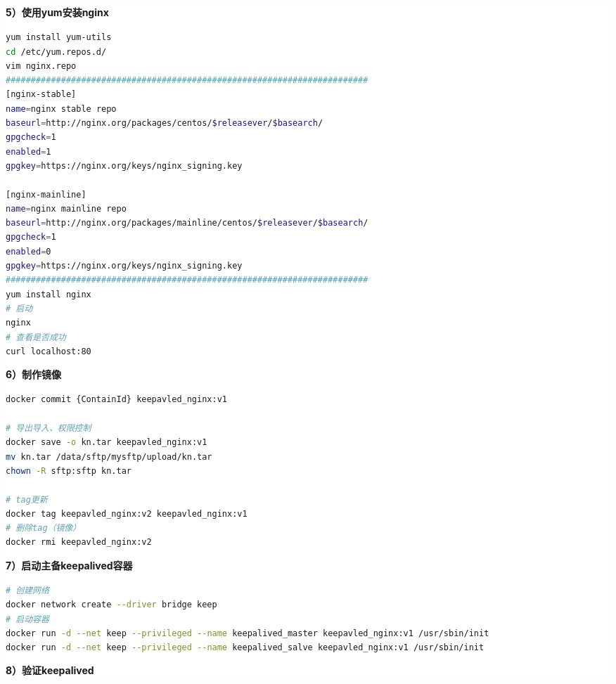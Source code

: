 **5）使用yum安装nginx**

```sh
yum install yum-utils
cd /etc/yum.repos.d/
vim nginx.repo
########################################################################
[nginx-stable]
name=nginx stable repo
baseurl=http://nginx.org/packages/centos/$releasever/$basearch/
gpgcheck=1
enabled=1
gpgkey=https://nginx.org/keys/nginx_signing.key

[nginx-mainline]
name=nginx mainline repo
baseurl=http://nginx.org/packages/mainline/centos/$releasever/$basearch/
gpgcheck=1
enabled=0
gpgkey=https://nginx.org/keys/nginx_signing.key
########################################################################
yum install nginx
# 启动
nginx
# 查看是否成功
curl localhost:80
```

**6）制作镜像**

```sh
docker commit {ContainId} keepavled_nginx:v1

# 导出导入、权限控制
docker save -o kn.tar keepavled_nginx:v1
mv kn.tar /data/sftp/mysftp/upload/kn.tar
chown -R sftp:sftp kn.tar

# tag更新
docker tag keepavled_nginx:v2 keepavled_nginx:v1
# 删除tag（镜像）
docker rmi keepavled_nginx:v2
```

**7）启动主备keepalived容器**

```sh
# 创建网络
docker network create --driver bridge keep
# 启动容器
docker run -d --net keep --privileged --name keepalived_master keepavled_nginx:v1 /usr/sbin/init
docker run -d --net keep --privileged --name keepalived_salve keepavled_nginx:v1 /usr/sbin/init
```

**8）验证keepalived**
